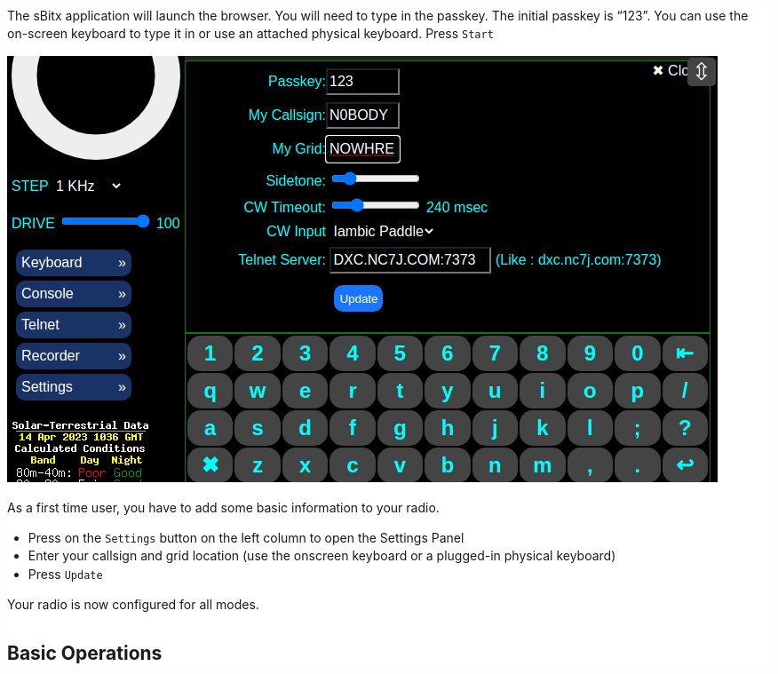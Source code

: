 The sBitx application will launch the browser. You will need to type in
the passkey. The initial passkey is “123”. You can use the on-screen
keyboard to type it in or use an attached physical keyboard. Press `Start`

!["Web User Settings"](images/hellov2-004.jpg)


As a first time user, you have to add some basic information to your
radio.

- Press on the `Settings` button on the left column to open the
Settings Panel
- Enter your callsign and grid location (use the onscreen
keyboard or a plugged-in physical keyboard)
- Press `Update`

Your radio is now configured for all modes.

## Basic Operations
